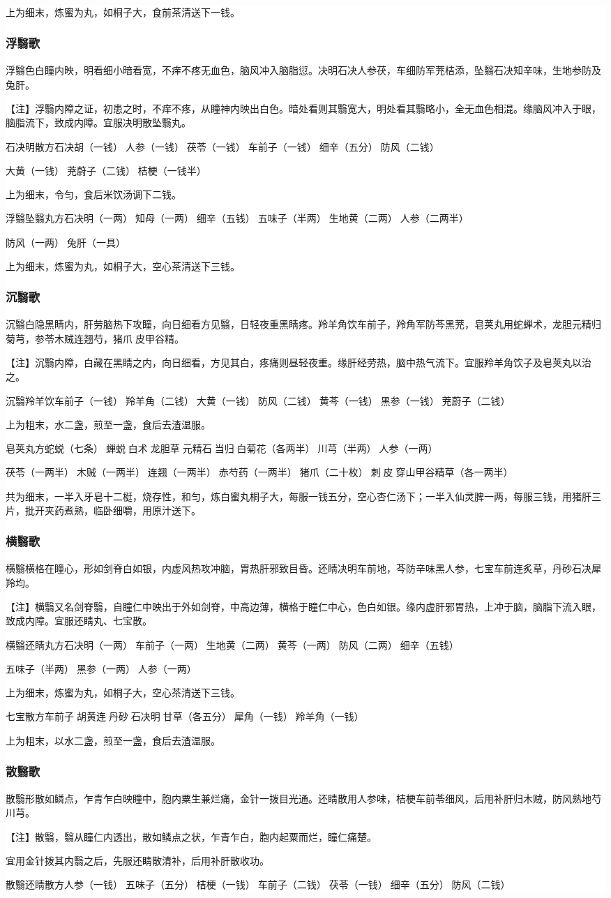 上为细末，炼蜜为丸，如桐子大，食前茶清送下一钱。  

### 浮翳歌  

浮翳色白瞳内映，明看细小暗看宽，不痒不疼无血色，脑风冲入脑脂愆。决明石决人参茯，车细防军茺桔添，坠翳石决知辛味，生地参防及兔肝。  

【注】浮翳内障之证，初患之时，不痒不疼，从瞳神内映出白色。暗处看则其翳宽大，明处看其翳略小，全无血色相混。缘脑风冲入于眼，脑脂流下，致成内障。宜服决明散坠翳丸。  

石决明散方石决胡（一钱） 人参（一钱） 茯苓（一钱） 车前子（一钱） 细辛（五分） 防风（二钱）  

大黄（一钱） 茺蔚子（二钱） 桔梗（一钱半）  

上为细末，令匀，食后米饮汤调下二钱。  

浮翳坠翳丸方石决明（一两） 知母（一两） 细辛（五钱） 五味子（半两） 生地黄（二两） 人参（二两半）  

防风（一两） 兔肝（一具）  

上为细末，炼蜜为丸，如桐子大，空心茶清送下三钱。  

### 沉翳歌  

沉翳白隐黑睛内，肝劳脑热下攻瞳，向日细看方见翳，日轻夜重黑睛疼。羚羊角饮车前子，羚角军防芩黑茺，皂荚丸用蛇蝉术，龙胆元精归菊芎，参苓木贼连翘芍，猪爪 皮甲谷精。  

【注】沉翳内障，白藏在黑睛之内，向日细看，方见其白，疼痛则昼轻夜重。缘肝经劳热，脑中热气流下。宜服羚羊角饮子及皂荚丸以治之。  

沉翳羚羊饮车前子（一钱） 羚羊角（二钱） 大黄（一钱） 防风（二钱） 黄芩（一钱） 黑参（一钱） 茺蔚子（二钱）  

上为粗末，水二盏，煎至一盏，食后去渣温服。  

皂荚丸方蛇蜕（七条） 蝉蜕 白术 龙胆草 元精石 当归 白菊花（各两半） 川芎（半两） 人参（一两）  

茯苓（一两半） 木贼（一两半） 连翘（一两半） 赤芍药（一两半） 猪爪（二十枚） 刺 皮 穿山甲谷精草（各一两半）  

共为细末，一半入牙皂十二梃，烧存性，和匀，炼白蜜丸桐子大，每服一钱五分，空心杏仁汤下；一半入仙灵脾一两，每服三钱，用猪肝三片，批开夹药煮熟，临卧细嚼，用原汁送下。  

### 横翳歌  

横翳横格在瞳心，形如剑脊白如银，内虚风热攻冲脑，胃热肝邪致目昏。还睛决明车前地，芩防辛味黑人参，七宝车前连炙草，丹砂石决犀羚均。  

【注】横翳又名剑脊翳，自瞳仁中映出于外如剑脊，中高边薄，横格于瞳仁中心，色白如银。缘内虚肝邪胃热，上冲于脑，脑脂下流入眼，致成内障。宜服还睛丸、七宝散。  

横翳还睛丸方石决明（一两） 车前子（一两） 生地黄（二两） 黄芩（一两） 防风（二两） 细辛（五钱）  

五味子（半两） 黑参（一两） 人参（一两）  

上为细末，炼蜜为丸，如桐子大，空心茶清送下三钱。  

七宝散方车前子 胡黄连 丹砂 石决明 甘草（各五分） 犀角（一钱） 羚羊角（一钱）  

上为粗末，以水二盏，煎至一盏，食后去渣温服。  

### 散翳歌  

散翳形散如鳞点，乍青乍白映瞳中，胞内粟生兼烂痛，金针一拨目光通。还睛散用人参味，桔梗车前苓细风，后用补肝归木贼，防风熟地芍川芎。  

【注】散翳，翳从瞳仁内透出，散如鳞点之状，乍青乍白，胞内起粟而烂，瞳仁痛楚。  

宜用金针拨其内翳之后，先服还睛散清补，后用补肝散收功。  

散翳还睛散方人参（一钱） 五味子（五分） 桔梗（一钱） 车前子（二钱） 茯苓（一钱） 细辛（五分） 防风（二钱）  
